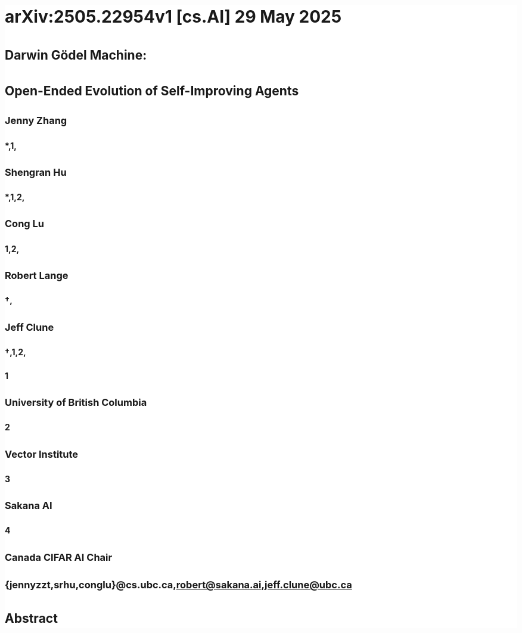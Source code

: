 # arXiv:2505.22954v1 [cs.AI] 29 May 2025

## Darwin Gödel Machine:

## Open-Ended Evolution of Self-Improving Agents

### Jenny Zhang

#### \*,1,

### Shengran Hu

#### \*,1,2,

### Cong Lu

#### 1,2,

### Robert Lange

#### †,

### Jeff Clune

#### †,1,2,

#### 1

### University of British Columbia

#### 2

### Vector Institute

#### 3

### Sakana AI

#### 4

### Canada CIFAR AI Chair

### {jennyzzt,srhu,conglu}@cs.ubc.ca,robert@sakana.ai,jeff.clune@ubc.ca

## Abstract
